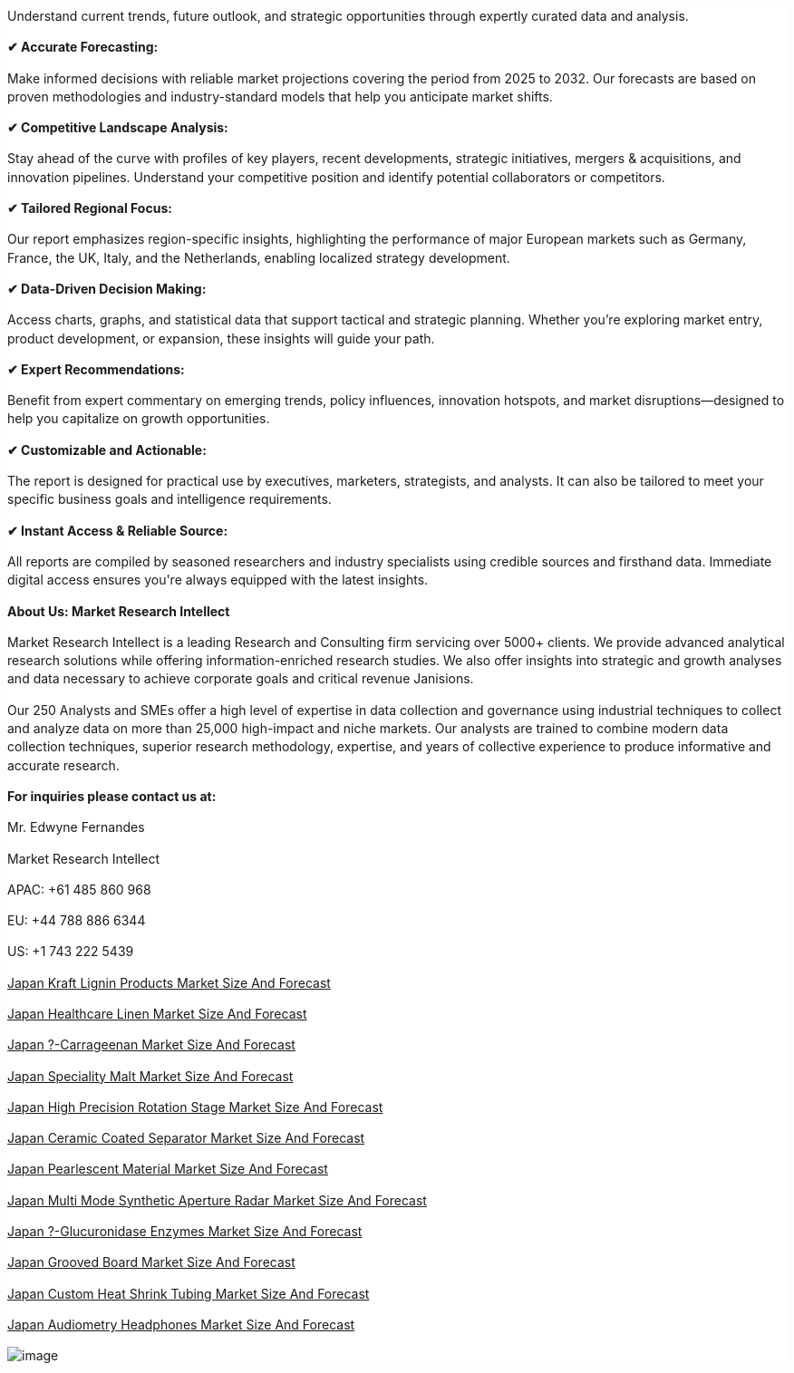 Understand current trends, future outlook, and strategic opportunities through expertly curated data and analysis.</p><p><strong>✔ Accurate Forecasting:</strong></p><p>Make informed decisions with reliable market projections covering the period from 2025 to 2032. Our forecasts are based on proven methodologies and industry-standard models that help you anticipate market shifts.</p><p><strong>✔ Competitive Landscape Analysis:</strong></p><p>Stay ahead of the curve with profiles of key players, recent developments, strategic initiatives, mergers &amp; acquisitions, and innovation pipelines. Understand your competitive position and identify potential collaborators or competitors.</p><p><strong>✔ Tailored Regional Focus:</strong></p><p>Our report emphasizes region-specific insights, highlighting the performance of major European markets such as Germany, France, the UK, Italy, and the Netherlands, enabling localized strategy development.</p><p><strong>✔ Data-Driven Decision Making:</strong></p><p>Access charts, graphs, and statistical data that support tactical and strategic planning. Whether you&rsquo;re exploring market entry, product development, or expansion, these insights will guide your path.</p><p><strong>✔ Expert Recommendations:</strong></p><p>Benefit from expert commentary on emerging trends, policy influences, innovation hotspots, and market disruptions&mdash;designed to help you capitalize on growth opportunities.</p><p><strong>✔ Customizable and Actionable:</strong></p><p>The report is designed for practical use by executives, marketers, strategists, and analysts. It can also be tailored to meet your specific business goals and intelligence requirements.</p><p><strong>✔ Instant Access &amp; Reliable Source:</strong></p><p>All reports are compiled by seasoned researchers and industry specialists using credible sources and firsthand data. Immediate digital access ensures you're always equipped with the latest insights.</p><p><strong><span class="font-[700]">About Us: Market Research Intellect</span></strong></p><p><span class="">Market Research Intellect is a leading Research and Consulting firm servicing over 5000+ clients. We provide advanced analytical research solutions while offering information-enriched research studies.&nbsp;</span>We also offer insights into strategic and growth analyses and data necessary to achieve corporate goals and critical revenue Janisions.</p><p><span class="">Our 250 Analysts and SMEs offer a high level of expertise in data collection and governance using industrial techniques to collect and analyze data on more than 25,000 high-impact and niche markets. Our analysts are trained to combine modern data collection techniques, superior research methodology, expertise, and years of collective experience to produce informative and accurate research.</span></p><p><strong>For inquiries please contact us at:</strong></p><p>Mr. Edwyne Fernandes</p><p>Market Research Intellect</p><p>APAC: +61 485 860 968</p><p>EU: +44 788 886 6344</p><p>US: +1 743 222 5439</p><p><a href="https://github.com/ruturb23/Health/blob/main/Kraft-Lignin-Products-Market/Kraft-Lignin-Products-Market.md">Japan Kraft Lignin Products Market Size And Forecast</a></p><p><a href="https://github.com/ruturb23/Health/blob/main/Healthcare-Linen-Market/Healthcare-Linen-Market.md">Japan Healthcare Linen Market Size And Forecast</a></p><p><a href="https://github.com/ruturb23/Health/blob/main/?-Carrageenan-Market/?-Carrageenan-Market.md">Japan ?-Carrageenan Market Size And Forecast</a></p><p><a href="https://github.com/ruturb23/Health/blob/main/Speciality-Malt-Market/Speciality-Malt-Market.md">Japan Speciality Malt Market Size And Forecast</a></p><p><a href="https://github.com/ruturb23/Health/blob/main/High-Precision-Rotation-Stage-Market/High-Precision-Rotation-Stage-Market.md">Japan High Precision Rotation Stage Market Size And Forecast</a></p><p><a href="https://github.com/ruturb23/Health/blob/main/Ceramic-Coated-Separator-Market/Ceramic-Coated-Separator-Market.md">Japan Ceramic Coated Separator Market Size And Forecast</a></p><p><a href="https://github.com/ruturb23/Health/blob/main/Pearlescent-Material-Market/Pearlescent-Material-Market.md">Japan Pearlescent Material Market Size And Forecast</a></p><p><a href="https://github.com/ruturb23/Health/blob/main/Multi-Mode-Synthetic-Aperture-Radar-Market/Multi-Mode-Synthetic-Aperture-Radar-Market.md">Japan Multi Mode Synthetic Aperture Radar Market Size And Forecast</a></p><p><a href="https://github.com/ruturb23/Health/blob/main/?-Glucuronidase-Enzymes-Market/?-Glucuronidase-Enzymes-Market.md">Japan ?-Glucuronidase Enzymes Market Size And Forecast</a></p><p><a href="https://github.com/ruturb23/Health/blob/main/Grooved-Board-Market/Grooved-Board-Market.md">Japan Grooved Board Market Size And Forecast</a></p><p><a href="https://github.com/ruturb23/Health/blob/main/Custom-Heat-Shrink-Tubing-Market/Custom-Heat-Shrink-Tubing-Market.md">Japan Custom Heat Shrink Tubing Market Size And Forecast</a></p><p><a href="https://github.com/ruturb23/Health/blob/main/Audiometry-Headphones-Market/Audiometry-Headphones-Market.md">Japan Audiometry Headphones Market Size And Forecast</a></p>
![image](https://github.com/user-attachments/assets/2874c5b0-5dd9-489c-afec-2f3e48e067f1)
